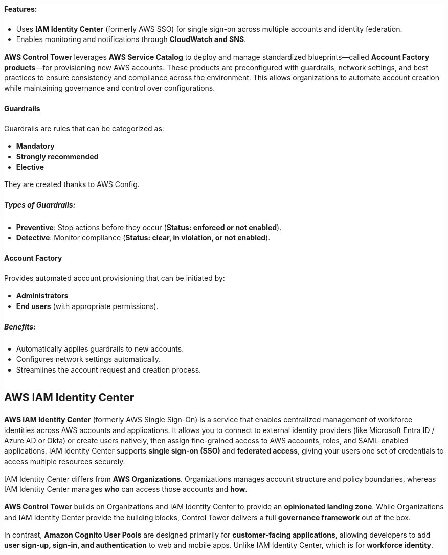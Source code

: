 #### Features:
- Uses **IAM Identity Center** (formerly AWS SSO) for single sign-on across multiple accounts and identity federation.
- Enables monitoring and notifications through **CloudWatch and SNS**.

**AWS Control Tower** leverages **AWS Service Catalog** to deploy and manage standardized blueprints—called **Account Factory products**—for provisioning new AWS accounts. These products are preconfigured with guardrails, network settings, and best practices to ensure consistency and compliance across the environment. This allows organizations to automate account creation while maintaining governance and control over configurations.

#### Guardrails

Guardrails are rules that can be categorized as:
- **Mandatory**
- **Strongly recommended**
- **Elective**

They are created thanks to AWS Config. 

##### Types of Guardrails:
- **Preventive**: Stop actions before they occur (**Status: enforced or not enabled**).
- **Detective**: Monitor compliance (**Status: clear, in violation, or not enabled**).

#### Account Factory

Provides automated account provisioning that can be initiated by:
- **Administrators**
- **End users** (with appropriate permissions).

##### Benefits:
- Automatically applies guardrails to new accounts.
- Configures network settings automatically.
- Streamlines the account request and creation process.

## AWS IAM Identity Center

**AWS IAM Identity Center** (formerly AWS Single Sign-On) is a service that enables centralized management of workforce identities across AWS accounts and applications. It allows you to connect to external identity providers (like Microsoft Entra ID / Azure AD or Okta) or create users natively, then assign fine-grained access to AWS accounts, roles, and SAML-enabled applications. IAM Identity Center supports **single sign-on (SSO)** and **federated access**, giving your users one set of credentials to access multiple resources securely.

IAM Identity Center differs from **AWS Organizations**. Organizations manages account structure and policy boundaries, whereas IAM Identity Center manages **who** can access those accounts and **how**.

**AWS Control Tower** builds on Organizations and IAM Identity Center to provide an **opinionated landing zone**. While Organizations and IAM Identity Center provide the building blocks, Control Tower delivers a full **governance framework** out of the box.

In contrast, **Amazon Cognito User Pools** are designed primarily for **customer-facing applications**, allowing developers to add **user sign-up, sign-in, and authentication** to web and mobile apps. Unlike IAM Identity Center, which is for **workforce identity**.
